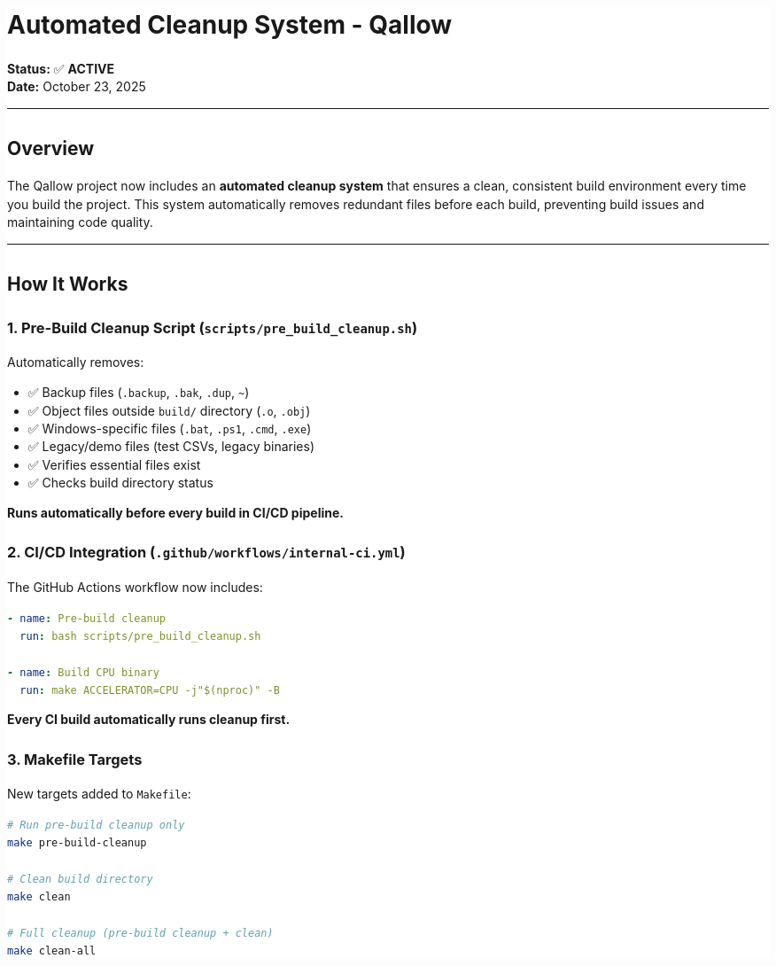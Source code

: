 # Automated Cleanup System - Qallow

**Status:** ✅ **ACTIVE**  
**Date:** October 23, 2025

---

## Overview

The Qallow project now includes an **automated cleanup system** that ensures a clean, consistent build environment every time you build the project. This system automatically removes redundant files before each build, preventing build issues and maintaining code quality.

---

## How It Works

### 1. **Pre-Build Cleanup Script** (`scripts/pre_build_cleanup.sh`)

Automatically removes:
- ✅ Backup files (`.backup`, `.bak`, `.dup`, `~`)
- ✅ Object files outside `build/` directory (`.o`, `.obj`)
- ✅ Windows-specific files (`.bat`, `.ps1`, `.cmd`, `.exe`)
- ✅ Legacy/demo files (test CSVs, legacy binaries)
- ✅ Verifies essential files exist
- ✅ Checks build directory status

**Runs automatically before every build in CI/CD pipeline.**

### 2. **CI/CD Integration** (`.github/workflows/internal-ci.yml`)

The GitHub Actions workflow now includes:

```yaml
- name: Pre-build cleanup
  run: bash scripts/pre_build_cleanup.sh

- name: Build CPU binary
  run: make ACCELERATOR=CPU -j"$(nproc)" -B
```

**Every CI build automatically runs cleanup first.**

### 3. **Makefile Targets**

New targets added to `Makefile`:

```bash
# Run pre-build cleanup only
make pre-build-cleanup

# Clean build directory
make clean

# Full cleanup (pre-build cleanup + clean)
make clean-all
```
